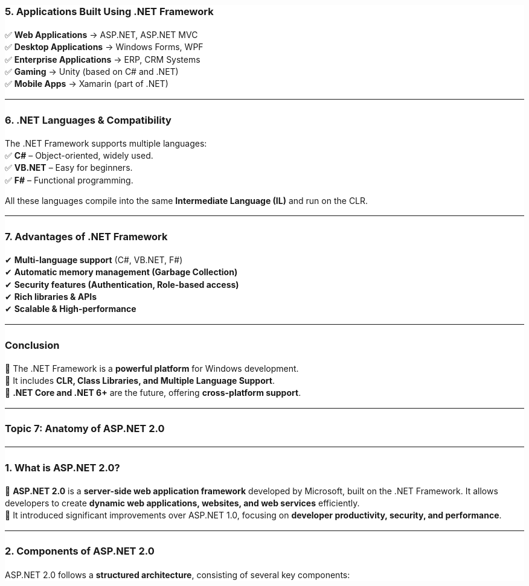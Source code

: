 
### **5. Applications Built Using .NET Framework**  
✅ **Web Applications** → ASP.NET, ASP.NET MVC  
✅ **Desktop Applications** → Windows Forms, WPF  
✅ **Enterprise Applications** → ERP, CRM Systems  
✅ **Gaming** → Unity (based on C# and .NET)  
✅ **Mobile Apps** → Xamarin (part of .NET)  

---

### **6. .NET Languages & Compatibility**  
The .NET Framework supports multiple languages:  
✅ **C#** – Object-oriented, widely used.  
✅ **VB.NET** – Easy for beginners.  
✅ **F#** – Functional programming.  

All these languages compile into the same **Intermediate Language (IL)** and run on the CLR.  

---

### **7. Advantages of .NET Framework**  
✔ **Multi-language support** (C#, VB.NET, F#)  
✔ **Automatic memory management (Garbage Collection)**  
✔ **Security features (Authentication, Role-based access)**  
✔ **Rich libraries & APIs**  
✔ **Scalable & High-performance**  

---

### **Conclusion**  
📌 The .NET Framework is a **powerful platform** for Windows development.  
📌 It includes **CLR, Class Libraries, and Multiple Language Support**.  
📌 **.NET Core and .NET 6+** are the future, offering **cross-platform support**.  

---

### **Topic 7: Anatomy of ASP.NET 2.0**  

---

### **1. What is ASP.NET 2.0?**  
🔹 **ASP.NET 2.0** is a **server-side web application framework** developed by Microsoft, built on the .NET Framework. It allows developers to create **dynamic web applications, websites, and web services** efficiently.  
🔹 It introduced significant improvements over ASP.NET 1.0, focusing on **developer productivity, security, and performance**.  

---

### **2. Components of ASP.NET 2.0**  
ASP.NET 2.0 follows a **structured architecture**, consisting of several key components:  
